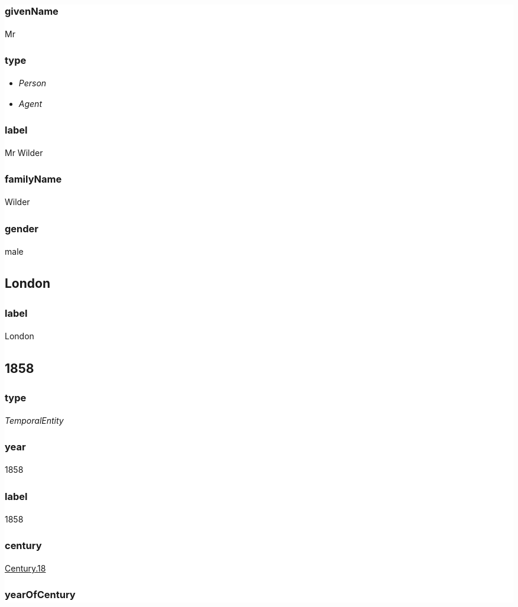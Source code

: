 ### givenName


Mr

### type

 - *Person*

 - *Agent*

### label


Mr Wilder

### familyName


Wilder

### gender


male

## London

### label


London

## 1858

### type


*TemporalEntity*

### year


1858

### label


1858

### century


[Century.18](#Century.18)

### yearOfCentury
